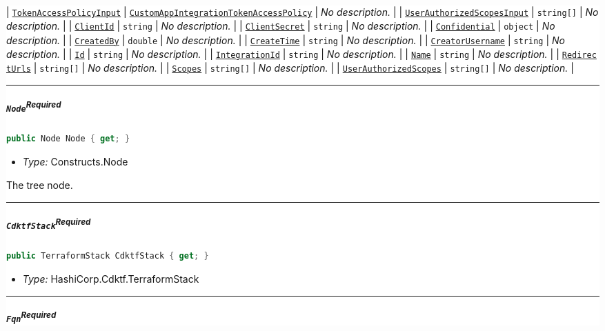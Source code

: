 | <code><a href="#@cdktf/provider-databricks.customAppIntegration.CustomAppIntegration.property.tokenAccessPolicyInput">TokenAccessPolicyInput</a></code> | <code><a href="#@cdktf/provider-databricks.customAppIntegration.CustomAppIntegrationTokenAccessPolicy">CustomAppIntegrationTokenAccessPolicy</a></code> | *No description.* |
| <code><a href="#@cdktf/provider-databricks.customAppIntegration.CustomAppIntegration.property.userAuthorizedScopesInput">UserAuthorizedScopesInput</a></code> | <code>string[]</code> | *No description.* |
| <code><a href="#@cdktf/provider-databricks.customAppIntegration.CustomAppIntegration.property.clientId">ClientId</a></code> | <code>string</code> | *No description.* |
| <code><a href="#@cdktf/provider-databricks.customAppIntegration.CustomAppIntegration.property.clientSecret">ClientSecret</a></code> | <code>string</code> | *No description.* |
| <code><a href="#@cdktf/provider-databricks.customAppIntegration.CustomAppIntegration.property.confidential">Confidential</a></code> | <code>object</code> | *No description.* |
| <code><a href="#@cdktf/provider-databricks.customAppIntegration.CustomAppIntegration.property.createdBy">CreatedBy</a></code> | <code>double</code> | *No description.* |
| <code><a href="#@cdktf/provider-databricks.customAppIntegration.CustomAppIntegration.property.createTime">CreateTime</a></code> | <code>string</code> | *No description.* |
| <code><a href="#@cdktf/provider-databricks.customAppIntegration.CustomAppIntegration.property.creatorUsername">CreatorUsername</a></code> | <code>string</code> | *No description.* |
| <code><a href="#@cdktf/provider-databricks.customAppIntegration.CustomAppIntegration.property.id">Id</a></code> | <code>string</code> | *No description.* |
| <code><a href="#@cdktf/provider-databricks.customAppIntegration.CustomAppIntegration.property.integrationId">IntegrationId</a></code> | <code>string</code> | *No description.* |
| <code><a href="#@cdktf/provider-databricks.customAppIntegration.CustomAppIntegration.property.name">Name</a></code> | <code>string</code> | *No description.* |
| <code><a href="#@cdktf/provider-databricks.customAppIntegration.CustomAppIntegration.property.redirectUrls">RedirectUrls</a></code> | <code>string[]</code> | *No description.* |
| <code><a href="#@cdktf/provider-databricks.customAppIntegration.CustomAppIntegration.property.scopes">Scopes</a></code> | <code>string[]</code> | *No description.* |
| <code><a href="#@cdktf/provider-databricks.customAppIntegration.CustomAppIntegration.property.userAuthorizedScopes">UserAuthorizedScopes</a></code> | <code>string[]</code> | *No description.* |

---

##### `Node`<sup>Required</sup> <a name="Node" id="@cdktf/provider-databricks.customAppIntegration.CustomAppIntegration.property.node"></a>

```csharp
public Node Node { get; }
```

- *Type:* Constructs.Node

The tree node.

---

##### `CdktfStack`<sup>Required</sup> <a name="CdktfStack" id="@cdktf/provider-databricks.customAppIntegration.CustomAppIntegration.property.cdktfStack"></a>

```csharp
public TerraformStack CdktfStack { get; }
```

- *Type:* HashiCorp.Cdktf.TerraformStack

---

##### `Fqn`<sup>Required</sup> <a name="Fqn" id="@cdktf/provider-databricks.customAppIntegration.CustomAppIntegration.property.fqn"></a>
